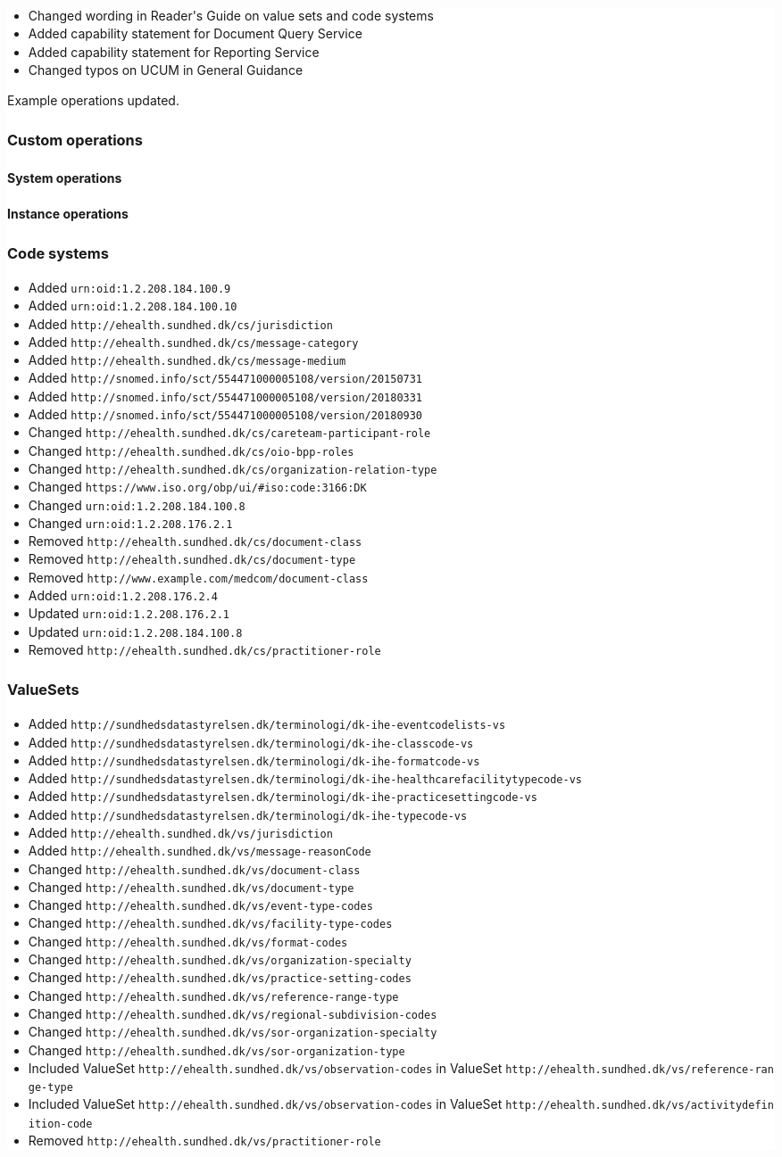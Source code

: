 - Changed wording in Reader's Guide on value sets and code systems
- Added capability statement for Document Query Service
- Added capability statement for Reporting Service 
- Changed typos on UCUM in General Guidance
 

Example operations updated.

### Custom operations

#### System operations

#### Instance operations

### Code systems
- Added `urn:oid:1.2.208.184.100.9`
- Added `urn:oid:1.2.208.184.100.10`
- Added `http://ehealth.sundhed.dk/cs/jurisdiction`
- Added `http://ehealth.sundhed.dk/cs/message-category`
- Added `http://ehealth.sundhed.dk/cs/message-medium`
- Added `http://snomed.info/sct/554471000005108/version/20150731`
- Added `http://snomed.info/sct/554471000005108/version/20180331`
- Added `http://snomed.info/sct/554471000005108/version/20180930`
- Changed `http://ehealth.sundhed.dk/cs/careteam-participant-role`
- Changed `http://ehealth.sundhed.dk/cs/oio-bpp-roles`
- Changed `http://ehealth.sundhed.dk/cs/organization-relation-type`
- Changed `https://www.iso.org/obp/ui/#iso:code:3166:DK`
- Changed `urn:oid:1.2.208.184.100.8`
- Changed `urn:oid:1.2.208.176.2.1`
- Removed `http://ehealth.sundhed.dk/cs/document-class`
- Removed `http://ehealth.sundhed.dk/cs/document-type`
- Removed `http://www.example.com/medcom/document-class`
- Added `urn:oid:1.2.208.176.2.4`
- Updated `urn:oid:1.2.208.176.2.1`
- Updated `urn:oid:1.2.208.184.100.8`
- Removed `http://ehealth.sundhed.dk/cs/practitioner-role`

### ValueSets
- Added `http://sundhedsdatastyrelsen.dk/terminologi/dk-ihe-eventcodelists-vs`
- Added `http://sundhedsdatastyrelsen.dk/terminologi/dk-ihe-classcode-vs`
- Added `http://sundhedsdatastyrelsen.dk/terminologi/dk-ihe-formatcode-vs`
- Added `http://sundhedsdatastyrelsen.dk/terminologi/dk-ihe-healthcarefacilitytypecode-vs`
- Added `http://sundhedsdatastyrelsen.dk/terminologi/dk-ihe-practicesettingcode-vs`
- Added `http://sundhedsdatastyrelsen.dk/terminologi/dk-ihe-typecode-vs`
- Added `http://ehealth.sundhed.dk/vs/jurisdiction`
- Added `http://ehealth.sundhed.dk/vs/message-reasonCode`
- Changed `http://ehealth.sundhed.dk/vs/document-class`
- Changed `http://ehealth.sundhed.dk/vs/document-type`
- Changed `http://ehealth.sundhed.dk/vs/event-type-codes`
- Changed `http://ehealth.sundhed.dk/vs/facility-type-codes`
- Changed `http://ehealth.sundhed.dk/vs/format-codes`
- Changed `http://ehealth.sundhed.dk/vs/organization-specialty`
- Changed `http://ehealth.sundhed.dk/vs/practice-setting-codes`
- Changed `http://ehealth.sundhed.dk/vs/reference-range-type`
- Changed `http://ehealth.sundhed.dk/vs/regional-subdivision-codes`
- Changed `http://ehealth.sundhed.dk/vs/sor-organization-specialty`
- Changed `http://ehealth.sundhed.dk/vs/sor-organization-type`
- Included ValueSet  `http://ehealth.sundhed.dk/vs/observation-codes` in ValueSet `http://ehealth.sundhed.dk/vs/reference-range-type`
- Included ValueSet  `http://ehealth.sundhed.dk/vs/observation-codes` in ValueSet `http://ehealth.sundhed.dk/vs/activitydefinition-code`
- Removed `http://ehealth.sundhed.dk/vs/practitioner-role`
